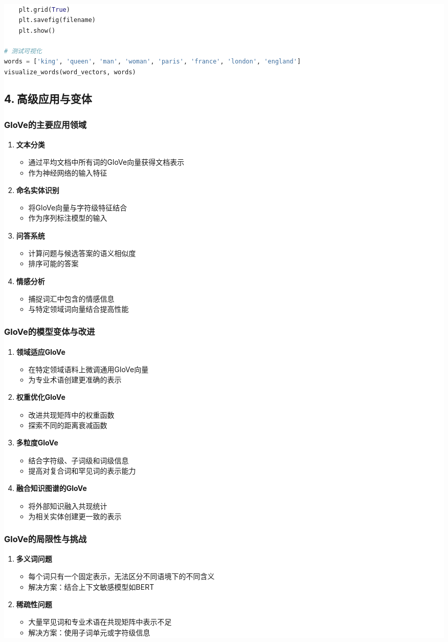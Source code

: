 ```python
    plt.grid(True)
    plt.savefig(filename)
    plt.show()

# 测试可视化
words = ['king', 'queen', 'man', 'woman', 'paris', 'france', 'london', 'england']
visualize_words(word_vectors, words)
```

## 4. 高级应用与变体

### GloVe的主要应用领域

1. **文本分类**
   - 通过平均文档中所有词的GloVe向量获得文档表示
   - 作为神经网络的输入特征

2. **命名实体识别**
   - 将GloVe向量与字符级特征结合
   - 作为序列标注模型的输入

3. **问答系统**
   - 计算问题与候选答案的语义相似度
   - 排序可能的答案

4. **情感分析**
   - 捕捉词汇中包含的情感信息
   - 与特定领域词向量结合提高性能

### GloVe的模型变体与改进

1. **领域适应GloVe**
   - 在特定领域语料上微调通用GloVe向量
   - 为专业术语创建更准确的表示

2. **权重优化GloVe**
   - 改进共现矩阵中的权重函数
   - 探索不同的距离衰减函数

3. **多粒度GloVe**
   - 结合字符级、子词级和词级信息
   - 提高对复合词和罕见词的表示能力

4. **融合知识图谱的GloVe**
   - 将外部知识融入共现统计
   - 为相关实体创建更一致的表示

### GloVe的局限性与挑战

1. **多义词问题**
   - 每个词只有一个固定表示，无法区分不同语境下的不同含义
   - 解决方案：结合上下文敏感模型如BERT

2. **稀疏性问题**
   - 大量罕见词和专业术语在共现矩阵中表示不足
   - 解决方案：使用子词单元或字符级信息
